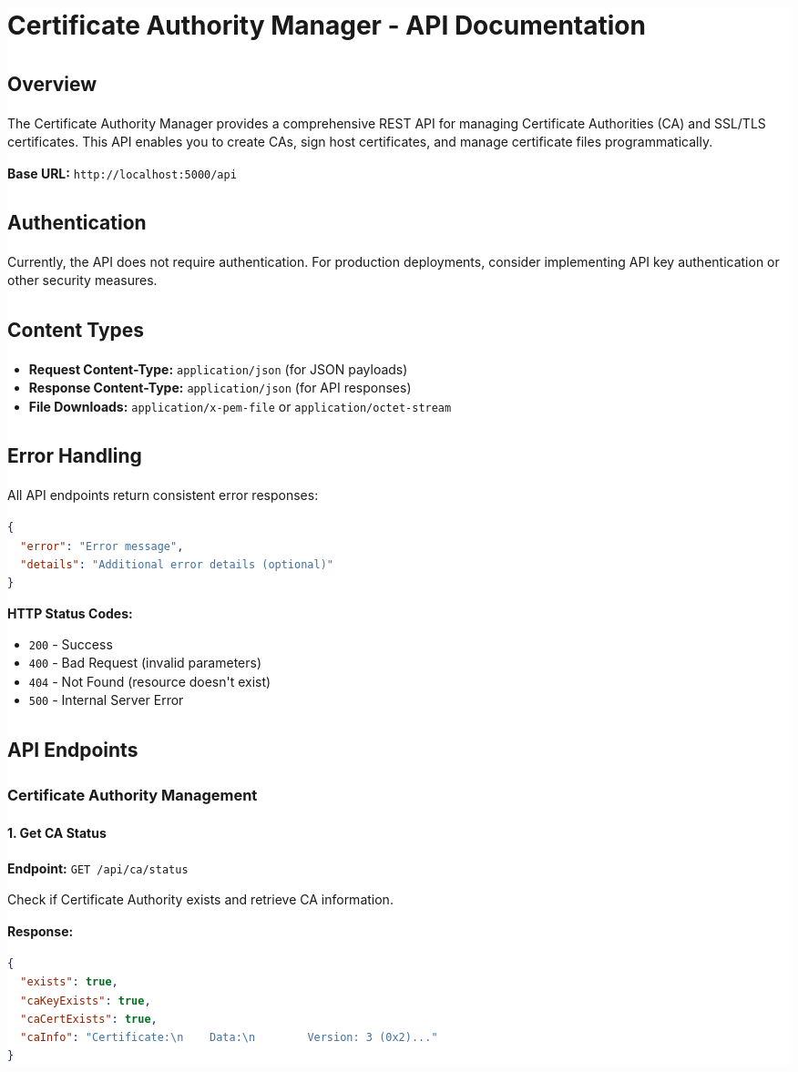 # Certificate Authority Manager - API Documentation

## Overview

The Certificate Authority Manager provides a comprehensive REST API for managing Certificate Authorities (CA) and SSL/TLS certificates. This API enables you to create CAs, sign host certificates, and manage certificate files programmatically.

**Base URL:** `http://localhost:5000/api`

## Authentication

Currently, the API does not require authentication. For production deployments, consider implementing API key authentication or other security measures.

## Content Types

- **Request Content-Type:** `application/json` (for JSON payloads)
- **Response Content-Type:** `application/json` (for API responses)
- **File Downloads:** `application/x-pem-file` or `application/octet-stream`

## Error Handling

All API endpoints return consistent error responses:

```json
{
  "error": "Error message",
  "details": "Additional error details (optional)"
}
```

**HTTP Status Codes:**
- `200` - Success
- `400` - Bad Request (invalid parameters)
- `404` - Not Found (resource doesn't exist)
- `500` - Internal Server Error

## API Endpoints

### Certificate Authority Management

#### 1. Get CA Status

**Endpoint:** `GET /api/ca/status`

Check if Certificate Authority exists and retrieve CA information.

**Response:**
```json
{
  "exists": true,
  "caKeyExists": true,
  "caCertExists": true,
  "caInfo": "Certificate:\n    Data:\n        Version: 3 (0x2)..."
}
```
